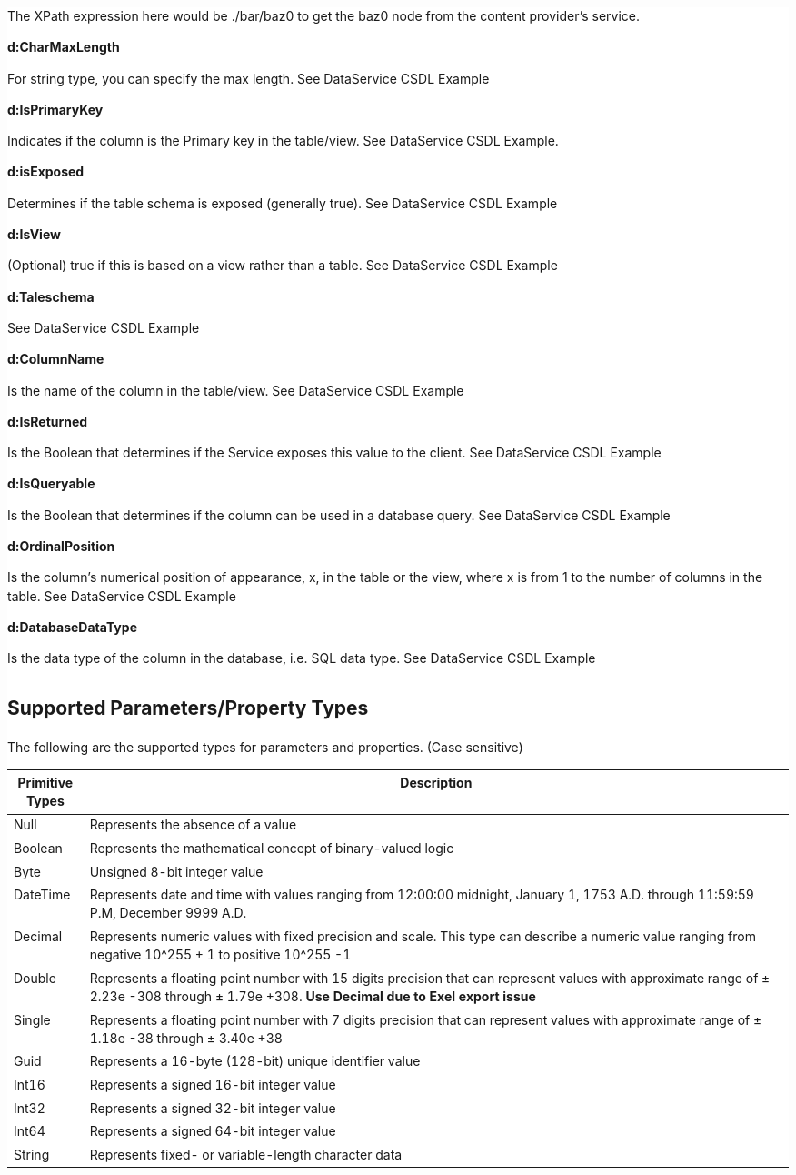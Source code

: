 The XPath expression here would be ./bar/baz0 to get the baz0 node from the content provider’s service.

**d:CharMaxLength**

For string type, you can specify the max length. See DataService CSDL Example

**d:IsPrimaryKey**

Indicates if the column is the Primary key in the table/view. See DataService CSDL Example.

**d:isExposed**

Determines if the table schema is exposed (generally true). See DataService CSDL Example

**d:IsView**

(Optional) true if this is based on a view rather than a table.  See DataService CSDL Example

**d:Taleschema**

See DataService CSDL Example

**d:ColumnName**

Is the name of the column in the table/view.  See DataService CSDL Example

**d:IsReturned**

Is the Boolean that determines if the Service exposes this value to the client.  See DataService CSDL Example

**d:IsQueryable**

Is the Boolean that determines if the column can be used in a database query.   See DataService CSDL Example

**d:OrdinalPosition**

Is the column’s numerical position of appearance, x, in the table or the view, where x is from 1 to the number of columns in the table.  See DataService CSDL Example

**d:DatabaseDataType**

Is the data type of the column in the database, i.e. SQL data type. See DataService CSDL Example

## Supported Parameters/Property Types
The following are the supported types for parameters and properties. (Case sensitive)

| Primitive Types | Description |
|----|----|
| Null | Represents the absence of a value |
| Boolean | Represents the mathematical concept of binary-valued logic|
| Byte | Unsigned 8-bit integer value|
|DateTime| Represents date and time with values ranging from 12:00:00 midnight, January 1, 1753 A.D. through 11:59:59 P.M, December 9999 A.D.|
|Decimal | Represents numeric values with fixed precision and scale. This type can describe a numeric value ranging from negative 10^255 + 1 to positive 10^255 -1|
| Double | Represents a floating point number with 15 digits precision that can represent values with approximate range of ± 2.23e -308 through ± 1.79e +308. **Use Decimal due to Exel export issue**|
| Single | Represents a floating point number with 7 digits precision that can represent values with approximate range of ± 1.18e -38 through ± 3.40e +38|
|Guid |Represents a 16-byte (128-bit) unique identifier value |
|Int16|Represents a signed 16-bit integer value |
|Int32|Represents a signed 32-bit integer value |
|Int64|Represents a signed 64-bit integer value |
|String | Represents fixed- or variable-length character data |
